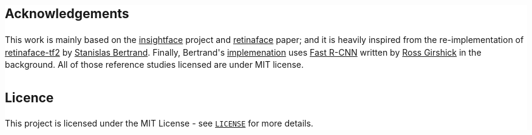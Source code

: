 ## Acknowledgements

This work is mainly based on the [insightface](https://github.com/deepinsight/insightface) project and [retinaface](https://arxiv.org/pdf/1905.00641.pdf) paper; and it is heavily inspired from the re-implementation of [retinaface-tf2](https://github.com/StanislasBertrand/RetinaFace-tf2) by [Stanislas Bertrand](https://github.com/StanislasBertrand). Finally, Bertrand's [implemenation](https://github.com/StanislasBertrand/RetinaFace-tf2/blob/master/rcnn/cython/cpu_nms.pyx) uses [Fast R-CNN](https://arxiv.org/abs/1504.08083) written by [Ross Girshick](https://github.com/rbgirshick/fast-rcnn) in the background. All of those reference studies licensed are under MIT license.

## Licence

This project is licensed under the MIT License - see [`LICENSE`](https://github.com/serengil/retinaface/blob/master/LICENSE) for more details.
